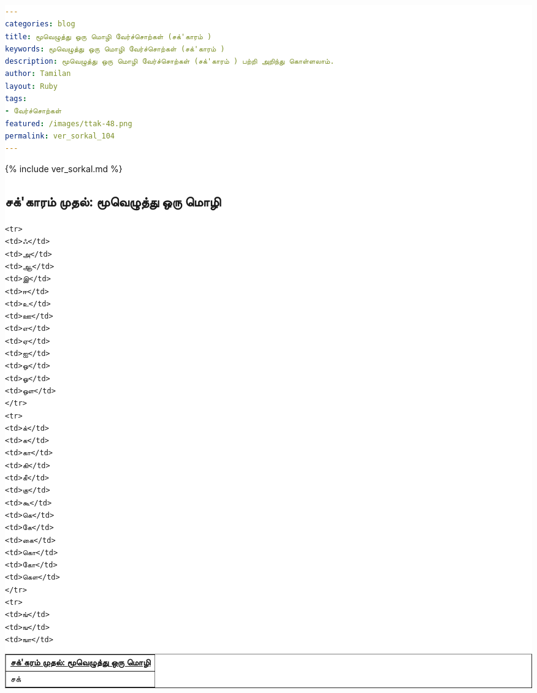 ```yaml
---  
categories: blog  
title: மூவெழுத்து ஒரு மொழி வேர்ச்சொற்கள் (சக்'காரம் )
keywords: மூவெழுத்து ஒரு மொழி வேர்ச்சொற்கள் (சக்'காரம் )
description: மூவெழுத்து ஒரு மொழி வேர்ச்சொற்கள் (சக்'காரம் ) பற்றி அறிந்து கொள்ளலாம்.  
author: Tamilan  
layout: Ruby  
tags:  
- வேர்ச்சொற்கள்  
featured: /images/ttak-48.png  
permalink: ver_sorkal_104
---  
```


{% include ver_sorkal.md %}

## சக்'காரம் முதல்: மூவெழுத்து ஒரு மொழி

<table border="1" cellpadding="0" cellspacing="0">
<tbody>
<tr>
<td colspan="13" rowspan="1" align="center" valign="top"><u><b>சக்'கரம்
முதல்: </b></u><u><b>மூவெழுத்து ஒரு மொழி</b></u><br>
</td>
</tr>
<tr>
<td colspan="13" rowspan="1">சக்</td>
</tr>

    <tr>
    <td>ஃ</td>
    <td>அ</td>
    <td>ஆ</td>
    <td>இ</td>
    <td>ஈ</td>
    <td>உ</td>
    <td>ஊ</td>
    <td>எ</td>
    <td>ஏ</td>
    <td>ஐ</td>
    <td>ஒ</td>
    <td>ஓ</td>
    <td>ஔ</td>
    </tr>
    <tr>
    <td>க்</td>
    <td>க</td>
    <td>கா</td>
    <td>கி</td>
    <td>கீ</td>
    <td>கு</td>
    <td>கூ</td>
    <td>கெ</td>
    <td>கே</td>
    <td>கை</td>
    <td>கொ</td>
    <td>கோ</td>
    <td>கௌ</td>
    </tr>
    <tr>
    <td>ங்</td>
    <td>ங</td>
    <td>ஙா</td>